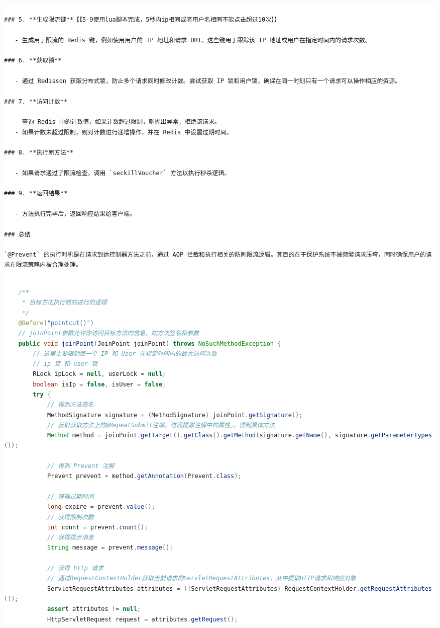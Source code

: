 ```

### 5. **生成限流键**【【5-9使用lua脚本完成，5秒内ip相同或者用户名相同不能点击超过10次】】

   - 生成用于限流的 Redis 键，例如使用用户的 IP 地址和请求 URI。这些键用于跟踪该 IP 地址或用户在指定时间内的请求次数。

### 6. **获取锁**

   - 通过 Redisson 获取分布式锁，防止多个请求同时修改计数。尝试获取 IP 锁和用户锁，确保在同一时刻只有一个请求可以操作相应的资源。

### 7. **访问计数**

   - 查询 Redis 中的计数值，如果计数超过限制，则抛出异常，拒绝该请求。
   - 如果计数未超过限制，则对计数进行递增操作，并在 Redis 中设置过期时间。

### 8. **执行原方法**

   - 如果请求通过了限流检查，调用 `seckillVoucher` 方法以执行秒杀逻辑。

### 9. **返回结果**

   - 方法执行完毕后，返回响应结果给客户端。

### 总结

`@Prevent` 的执行时机是在请求到达控制器方法之前，通过 AOP 拦截和执行相关的防刷限流逻辑。其目的在于保护系统不被频繁请求压垮，同时确保用户的请求在限流策略内被合理处理。
```



```java

    /**
     * 目标方法执行前的进行的逻辑
     */
    @Before("pointcut()")
    // joinPoint参数允许你访问目标方法的信息，如方法签名和参数
    public void joinPoint(JoinPoint joinPoint) throws NoSuchMethodException {
        // 这里主要限制每一个 IP 和 User 在规定时间内的最大访问次数
        // ip 锁 和 user 锁
        RLock ipLock = null, userLock = null;
        boolean isIp = false, isUser = false;
        try {
            // 得到方法签名
            MethodSignature signature = (MethodSignature) joinPoint.getSignature();
            // 反射获取方法上的@RepeatSubmit注解，进而提取注解中的属性。，得到具体方法
            Method method = joinPoint.getTarget().getClass().getMethod(signature.getName(), signature.getParameterTypes());

            // 得到 Prevent 注解
            Prevent prevent = method.getAnnotation(Prevent.class);

            // 获得过期时间
            long expire = prevent.value();
            // 获得限制次数
            int count = prevent.count();
            // 获得提示消息
            String message = prevent.message();

            // 获得 http 请求
            // 通过RequestContextHolder获取当前请求的ServletRequestAttributes，从中提取HTTP请求和响应对象
            ServletRequestAttributes attributes = ((ServletRequestAttributes) RequestContextHolder.getRequestAttributes());
            assert attributes != null;
            HttpServletRequest request = attributes.getRequest();
```